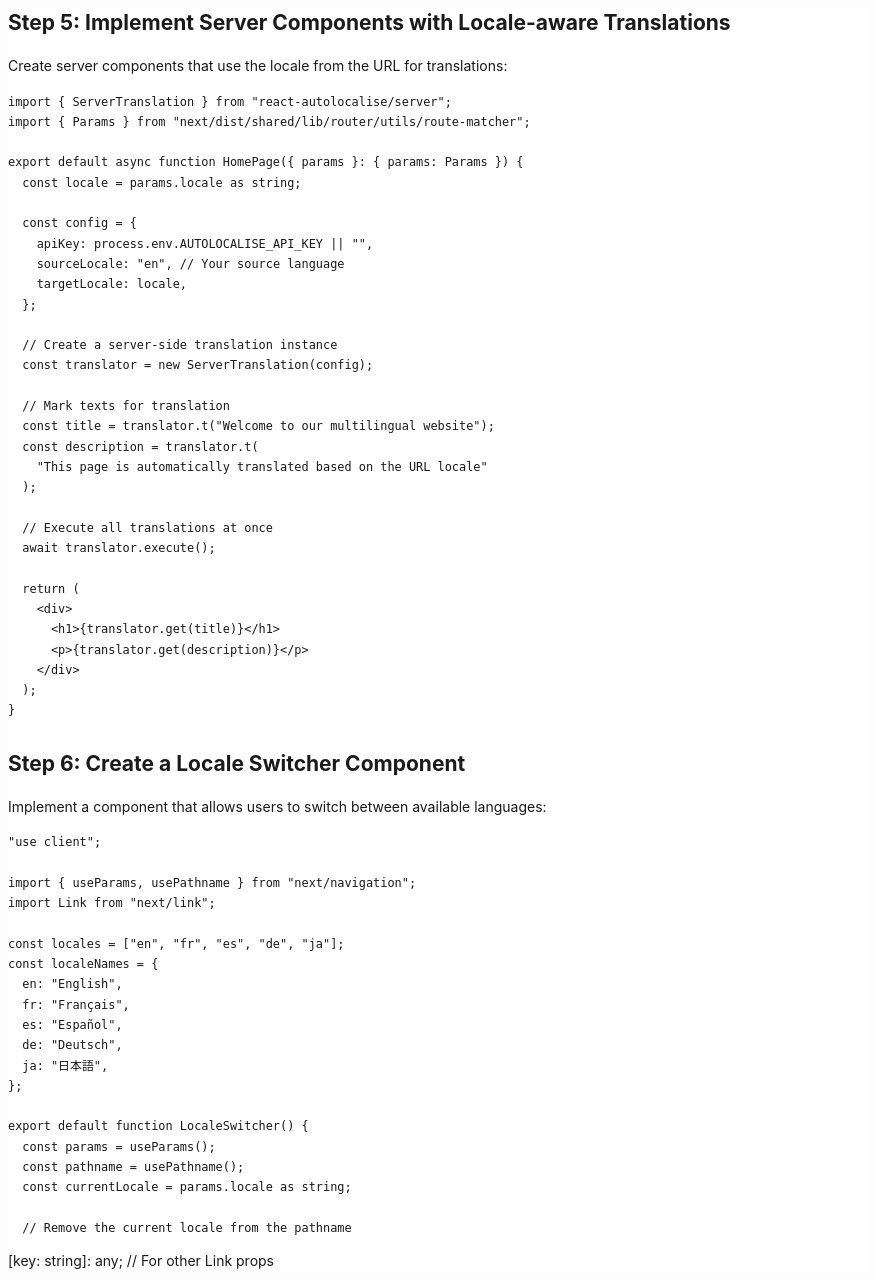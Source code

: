 ## Step 5: Implement Server Components with Locale-aware Translations

Create server components that use the locale from the URL for translations:

```tsx:/app/[locale]/page.tsx
import { ServerTranslation } from "react-autolocalise/server";
import { Params } from "next/dist/shared/lib/router/utils/route-matcher";

export default async function HomePage({ params }: { params: Params }) {
  const locale = params.locale as string;

  const config = {
    apiKey: process.env.AUTOLOCALISE_API_KEY || "",
    sourceLocale: "en", // Your source language
    targetLocale: locale,
  };

  // Create a server-side translation instance
  const translator = new ServerTranslation(config);

  // Mark texts for translation
  const title = translator.t("Welcome to our multilingual website");
  const description = translator.t(
    "This page is automatically translated based on the URL locale"
  );

  // Execute all translations at once
  await translator.execute();

  return (
    <div>
      <h1>{translator.get(title)}</h1>
      <p>{translator.get(description)}</p>
    </div>
  );
}
```

## Step 6: Create a Locale Switcher Component

Implement a component that allows users to switch between available languages:

```tsx:/components/LocaleSwitcher.tsx
"use client";

import { useParams, usePathname } from "next/navigation";
import Link from "next/link";

const locales = ["en", "fr", "es", "de", "ja"];
const localeNames = {
  en: "English",
  fr: "Français",
  es: "Español",
  de: "Deutsch",
  ja: "日本語",
};

export default function LocaleSwitcher() {
  const params = useParams();
  const pathname = usePathname();
  const currentLocale = params.locale as string;

  // Remove the current locale from the pathname
```

  [key: string]: any; // For other Link props